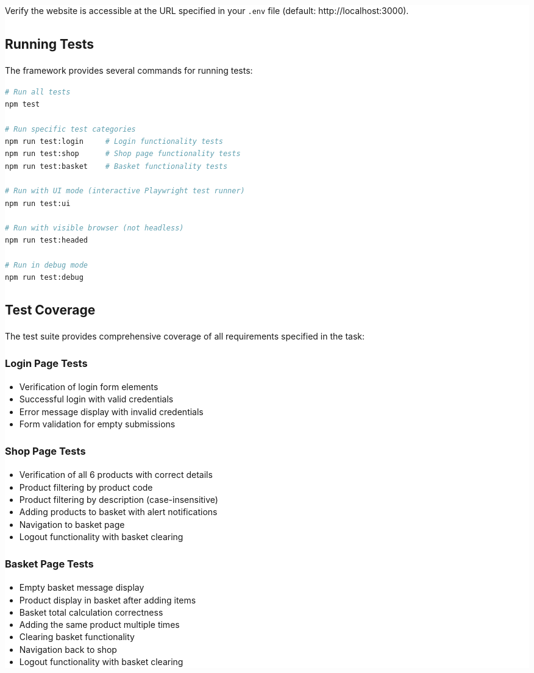Verify the website is accessible at the URL specified in your `.env` file (default: http://localhost:3000).

## Running Tests

The framework provides several commands for running tests:

```bash
# Run all tests
npm test

# Run specific test categories
npm run test:login     # Login functionality tests
npm run test:shop      # Shop page functionality tests
npm run test:basket    # Basket functionality tests

# Run with UI mode (interactive Playwright test runner)
npm run test:ui

# Run with visible browser (not headless)
npm run test:headed

# Run in debug mode
npm run test:debug
```

## Test Coverage

The test suite provides comprehensive coverage of all requirements specified in the task:

### Login Page Tests
- Verification of login form elements
- Successful login with valid credentials
- Error message display with invalid credentials
- Form validation for empty submissions

### Shop Page Tests
- Verification of all 6 products with correct details
- Product filtering by product code
- Product filtering by description (case-insensitive)
- Adding products to basket with alert notifications
- Navigation to basket page
- Logout functionality with basket clearing

### Basket Page Tests
- Empty basket message display
- Product display in basket after adding items
- Basket total calculation correctness
- Adding the same product multiple times
- Clearing basket functionality
- Navigation back to shop
- Logout functionality with basket clearing
